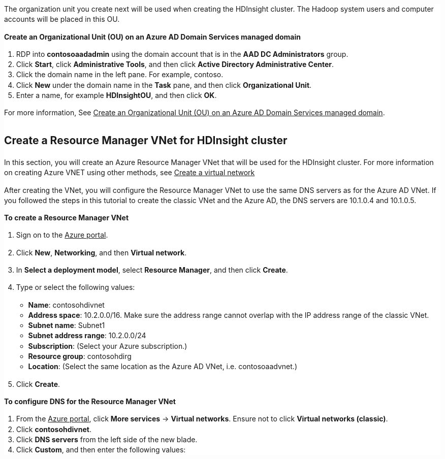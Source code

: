 

The organization unit you create next will be used when creating the HDInsight cluster. The Hadoop system users and computer accounts will be placed in this OU.

**Create an Organizational Unit (OU) on an Azure AD Domain Services managed domain**

1. RDP into **contosoaadadmin** using the domain account that is in the **AAD DC Administrators** group.
2. Click **Start**, click **Administrative Tools**, and then click **Active Directory Administrative Center**.
5. Click the domain name in the left pane. For example, contoso.
6. Click **New** under the domain name in the **Task** pane, and then click **Organizational Unit**.
7. Enter a name, for example **HDInsightOU**, and then click **OK**. 


For more information, See [Create an Organizational Unit (OU) on an Azure AD Domain Services managed domain](../active-directory-domain-services/active-directory-ds-admin-guide-create-ou.md).


## Create a Resource Manager VNet for HDInsight cluster

In this section, you will create an Azure Resource Manager VNet that will be used for the HDInsight cluster. For more information on creating Azure VNET using other methods, see [Create a virtual network](../virtual-network/virtual-networks-create-vnet-arm-pportal.md)

After creating the VNet, you will configure the Resource Manager VNet to use the same DNS servers as for the Azure AD VNet. If you followed the steps in this tutorial to create the classic VNet and the Azure AD, the DNS servers are 10.1.0.4 and 10.1.0.5.

**To create a Resource Manager VNet**

1. Sign on to the [Azure portal](https://portal.azure.com).
2. Click **New**, **Networking**, and then **Virtual network**. 
3. In **Select a deployment model**, select **Resource Manager**, and then click **Create**.
4. Type or select the following values:

	- **Name**: contosohdivnet
	- **Address space**: 10.2.0.0/16. Make sure the address range cannot overlap with the IP address range of the classic VNet.
	- **Subnet name**: Subnet1
	- **Subnet address range**: 10.2.0.0/24
	- **Subscription**: (Select your Azure subscription.)
	- **Resource group**: contosohdirg
	- **Location**: (Select the same location as the Azure AD VNet, i.e. contosoaadvnet.)

5. Click **Create**.


**To configure DNS for the Resource Manager VNet**

1. From the [Azure portal](https://portal.azure.com), click **More services** -> **Virtual networks**. Ensure not to click **Virtual networks (classic)**.
2. Click **contosohdivnet**.
4. Click **DNS servers** from the left side of the new blade.
6. Click **Custom**, and then enter the following values:
